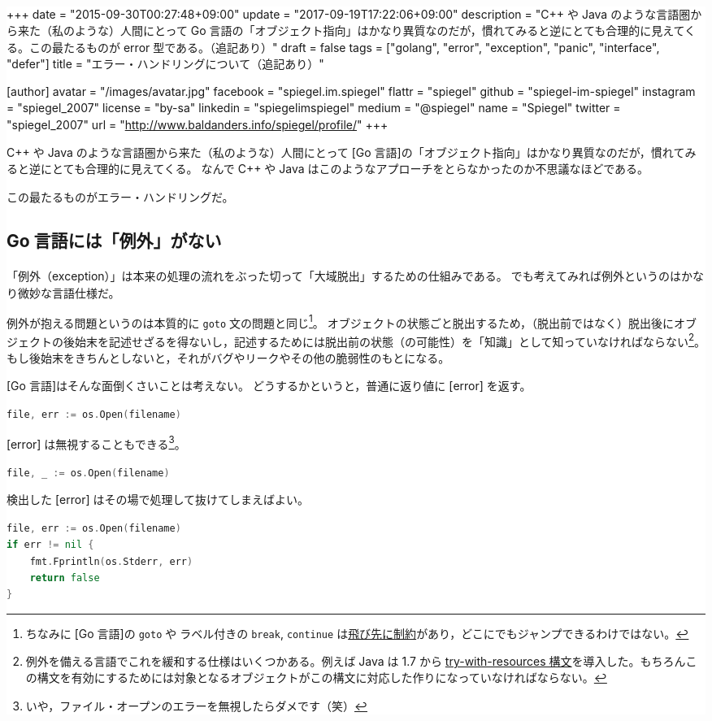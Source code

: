 +++
date = "2015-09-30T00:27:48+09:00"
update = "2017-09-19T17:22:06+09:00"
description = "C++ や Java のような言語圏から来た（私のような）人間にとって Go 言語の「オブジェクト指向」はかなり異質なのだが，慣れてみると逆にとても合理的に見えてくる。この最たるものが error 型である。（追記あり）"
draft = false
tags = ["golang", "error", "exception", "panic", "interface", "defer"]
title = "エラー・ハンドリングについて（追記あり）"

[author]
  avatar = "/images/avatar.jpg"
  facebook = "spiegel.im.spiegel"
  flattr = "spiegel"
  github = "spiegel-im-spiegel"
  instagram = "spiegel_2007"
  license = "by-sa"
  linkedin = "spiegelimspiegel"
  medium = "@spiegel"
  name = "Spiegel"
  twitter = "spiegel_2007"
  url = "http://www.baldanders.info/spiegel/profile/"
+++

C++ や Java のような言語圏から来た（私のような）人間にとって [Go 言語]の「オブジェクト指向」はかなり異質なのだが，慣れてみると逆にとても合理的に見えてくる。
なんで C++ や Java はこのようなアプローチをとらなかったのか不思議なほどである。

この最たるものがエラー・ハンドリングだ。

## Go 言語には「例外」がない

「例外（exception）」は本来の処理の流れをぶった切って「大域脱出」するための仕組みである。
でも考えてみれば例外というのはかなり微妙な言語仕様だ。

例外が抱える問題というのは本質的に `goto` 文の問題と同じ[^aa]。
オブジェクトの状態ごと脱出するため，（脱出前ではなく）脱出後にオブジェクトの後始末を記述せざるを得ないし，記述するためには脱出前の状態（の可能性）を「知識」として知っていなければならない[^a]。
もし後始末をきちんとしないと，それがバグやリークやその他の脆弱性のもとになる。

[^a]: 例外を備える言語でこれを緩和する仕様はいくつかある。例えば Java は 1.7 から [try-with-resources 構文](http://docs.oracle.com/javase/tutorial/essential/exceptions/tryResourceClose.html)を導入した。もちろんこの構文を有効にするためには対象となるオブジェクトがこの構文に対応した作りになっていなければならない。

[^aa]: ちなみに [Go 言語]の `goto` や ラベル付きの `break`, `continue` は[飛び先に制約](https://golang.org/test/goto.go)があり，どこにでもジャンプできるわけではない。

[Go 言語]はそんな面倒くさいことは考えない。
どうするかというと，普通に返り値に [error] を返す。

```go
file, err := os.Open(filename)
```

[error] は無視することもできる[^0]。

[^0]: いや，ファイル・オープンのエラーを無視したらダメです（笑）

```go
file, _ := os.Open(filename)
```

検出した [error] はその場で処理して抜けてしまえばよい。

```go
file, err := os.Open(filename)
if err != nil {
    fmt.Fprintln(os.Stderr, err)
    return false
}
```


[^c]: [Defer] 構文で指定された処理は `return` 時に起動することが保証される。したがって，エラー発生時にはその都度 `return` で抜けて問題ない。むしろ `goto` や `break` で強制的に処理を抜けるよりは処理を分割して `return` で安全に処理を抜ける方法がないか検討すべきである。なお `os.Exit()` などで強制終了した場合は， [Defer] 構文で指定した処理は起動しないので注意。
[^b]: いわゆる「文芸的プログラミング」とは異なるけど。紛らわしくてゴメン。
[^bb]: これからのコードは「文芸的」であることが必要条件だと思う。何故ならエンジニアにとって最も信頼できる「設計書」は（動いている）コードだからだ。コードをひとりで考えてひとりで書いてひとりで使ってひとりでメンテナンスするなら（本人さえ理解していれば）文芸的である必要はないかもしれない。が，実用的なコードでそんな状況はもはやありえない。コードにおいても暗黙知をできるだけ排除していくことが重要。
[^d]: [error] は組み込み型。組み込み型や組み込み関数（`append()` とか）は [`builtin`] パッケージに定義が記述されているが，実際にこのパッケージを import して使うわけではない。
[^e]: [Recover] は [Defer] 構文とともに使用する。つまり [Panic] 発生時でも [Defer] 構文で予約された処理は実行される。
[^f]: これ以外にサーバ用途などでプロセスを落とせない場合に [Recover] で回避することもあるが，既に続行不可能な状態で無理やりプロセスを続行するのが正しい動きなのかどうかは疑問が残る。
[^nil]: それでもやっぱり nil は nil として扱ってほしいのだが。
[Go 言語]: https://golang.org/ "The Go Programming Language"
[error]: http://blog.golang.org/error-handling-and-go "Error handling and Go - The Go Blog"
[`builtin`]: https://golang.org/pkg/builtin/ "builtin - The Go Programming Language"
[`errors`]: https://golang.org/pkg/errors/ "errors - The Go Programming Language"
[interface]: https://golang.org/doc/effective_go.html#interfaces_and_types "Effective Go - The Go Programming Language"
[string]: http://golang.org/ref/spec#String_types
[`os`]: https://golang.org/pkg/os/ "os - The Go Programming Language"
[Defer]: http://blog.golang.org/defer-panic-and-recover "Defer, Panic, and Recover - The Go Blog"
[Panic]: http://blog.golang.org/defer-panic-and-recover "Defer, Panic, and Recover - The Go Blog"
[Recover]: http://blog.golang.org/defer-panic-and-recover "Defer, Panic, and Recover - The Go Blog"
[Conversion]: https://golang.org/ref/spec#Conversions "The Go Programming Language Specification - The Go Programming Language"
[`bytes`]: https://golang.org/pkg/bytes/ "bytes - The Go Programming Language"
[type]: https://golang.org/ref/spec#Properties_of_types_and_values "Properties of types and values"